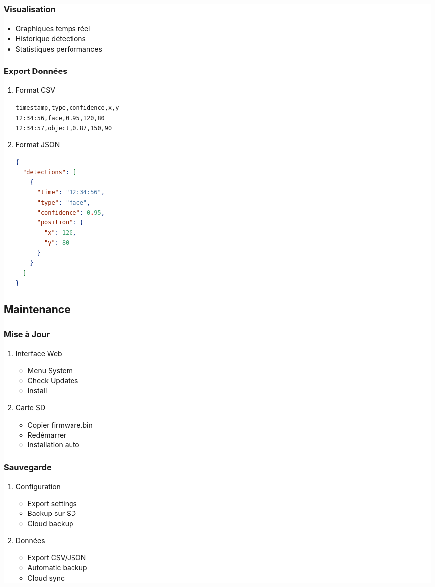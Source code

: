 ### Visualisation
- Graphiques temps réel
- Historique détections
- Statistiques performances

### Export Données
1. Format CSV
   ```
   timestamp,type,confidence,x,y
   12:34:56,face,0.95,120,80
   12:34:57,object,0.87,150,90
   ```

2. Format JSON
   ```json
   {
     "detections": [
       {
         "time": "12:34:56",
         "type": "face",
         "confidence": 0.95,
         "position": {
           "x": 120,
           "y": 80
         }
       }
     ]
   }
   ```

## Maintenance

### Mise à Jour
1. Interface Web
   - Menu System
   - Check Updates
   - Install

2. Carte SD
   - Copier firmware.bin
   - Redémarrer
   - Installation auto

### Sauvegarde
1. Configuration
   - Export settings
   - Backup sur SD
   - Cloud backup

2. Données
   - Export CSV/JSON
   - Automatic backup
   - Cloud sync
